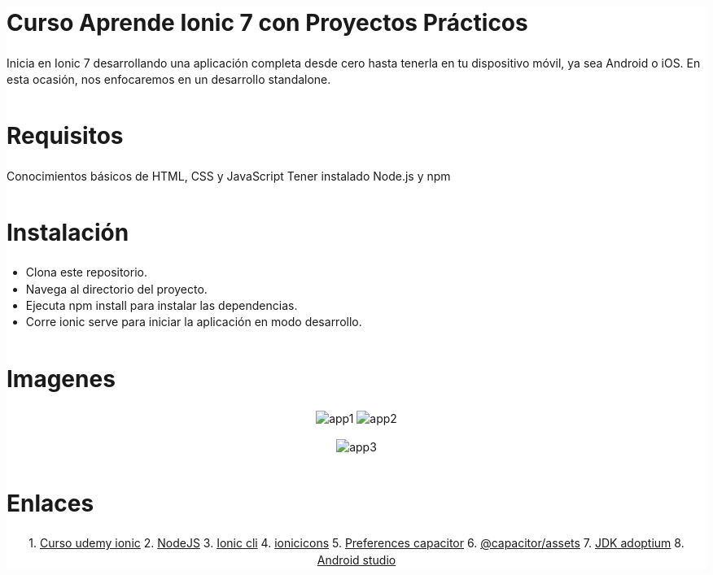 # Curso Aprende Ionic 7 con Proyectos Prácticos
Inicia en Ionic 7 desarrollando una aplicación completa desde cero hasta tenerla en tu dispositivo móvil, ya sea Android o iOS.
En esta ocasión, nos enfocaremos en un desarrollo standalone.

# Requisitos
Conocimientos básicos de HTML, CSS y JavaScript
Tener instalado Node.js y npm
# Instalación
- Clona este repositorio.
- Navega al directorio del proyecto.
- Ejecuta npm install para instalar las dependencias.
-  Corre ionic serve para iniciar la aplicación en modo desarrollo.

# Imagenes

<p align="center">
<img  src="https://i.ibb.co/H7CtVNC/counter-app-1.png" width=150"  alt="app1">
<img  src="https://i.ibb.co/GM0vJyp/counter-app-2.png" width=150"  alt="app2">  
</p>
<p align="center">
<img  src="https://i.ibb.co/CMMNMRq/counter-app-3.png" width=100%"  alt="app3">
</p>

# Enlaces
<div align="center">
1. <a href="https://www.udemy.com/course/aprende-ionic-con-proyectos-practicos" title="Title">Curso udemy ionic</a> 
2. <a href="https://nodejs.org/en" title="Title">NodeJS</a> 
3. <a href="https://ionicframework.com/docs/layout/css-utilities" title="Title">Ionic cli</a> 
4. <a href="https://ionic.io/ionicons" title="Title">ionicicons</a> 
5. <a href="https://capacitorjs.com/docs/apis/preferences" title="Title">Preferences capacitor</a> 
6. <a href="https://capacitorjs.com/docs/guides/splash-screens-and-icons" title="Title">@capacitor/assets</a>
7. <a href="https://adoptium.net/es/" title="Title">JDK adoptium</a>
8. <a href="https://developer.android.com/studio?hl=es-419" title="Title">Android studio</a>
</div>
